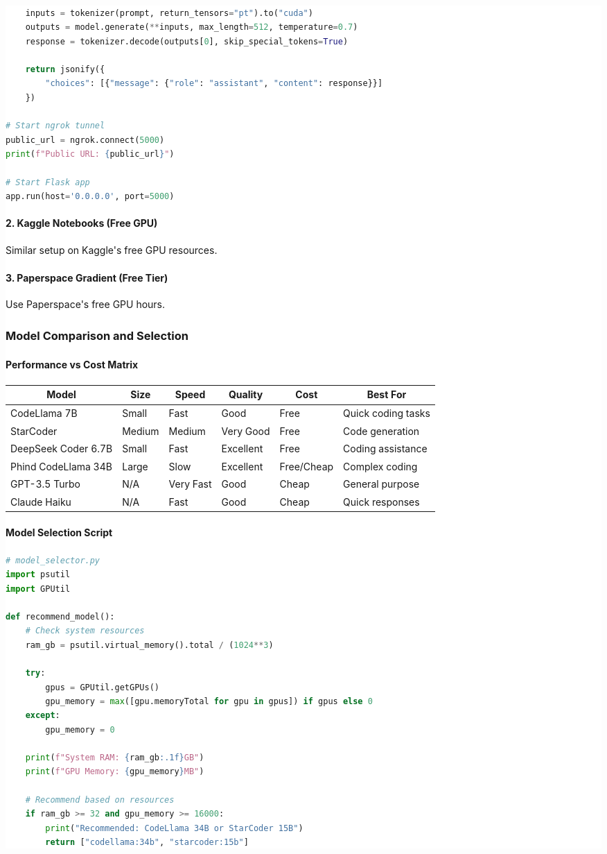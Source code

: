```python
    inputs = tokenizer(prompt, return_tensors="pt").to("cuda")
    outputs = model.generate(**inputs, max_length=512, temperature=0.7)
    response = tokenizer.decode(outputs[0], skip_special_tokens=True)
    
    return jsonify({
        "choices": [{"message": {"role": "assistant", "content": response}}]
    })

# Start ngrok tunnel
public_url = ngrok.connect(5000)
print(f"Public URL: {public_url}")

# Start Flask app
app.run(host='0.0.0.0', port=5000)
```

#### 2. Kaggle Notebooks (Free GPU)

Similar setup on Kaggle's free GPU resources.

#### 3. Paperspace Gradient (Free Tier)

Use Paperspace's free GPU hours.

### Model Comparison and Selection

#### Performance vs Cost Matrix

| Model | Size | Speed | Quality | Cost | Best For |
|-------|------|-------|---------|------|----------|
| CodeLlama 7B | Small | Fast | Good | Free | Quick coding tasks |
| StarCoder | Medium | Medium | Very Good | Free | Code generation |
| DeepSeek Coder 6.7B | Small | Fast | Excellent | Free | Coding assistance |
| Phind CodeLlama 34B | Large | Slow | Excellent | Free/Cheap | Complex coding |
| GPT-3.5 Turbo | N/A | Very Fast | Good | Cheap | General purpose |
| Claude Haiku | N/A | Fast | Good | Cheap | Quick responses |

#### Model Selection Script

```python
# model_selector.py
import psutil
import GPUtil

def recommend_model():
    # Check system resources
    ram_gb = psutil.virtual_memory().total / (1024**3)
    
    try:
        gpus = GPUtil.getGPUs()
        gpu_memory = max([gpu.memoryTotal for gpu in gpus]) if gpus else 0
    except:
        gpu_memory = 0
    
    print(f"System RAM: {ram_gb:.1f}GB")
    print(f"GPU Memory: {gpu_memory}MB")
    
    # Recommend based on resources
    if ram_gb >= 32 and gpu_memory >= 16000:
        print("Recommended: CodeLlama 34B or StarCoder 15B")
        return ["codellama:34b", "starcoder:15b"]
```